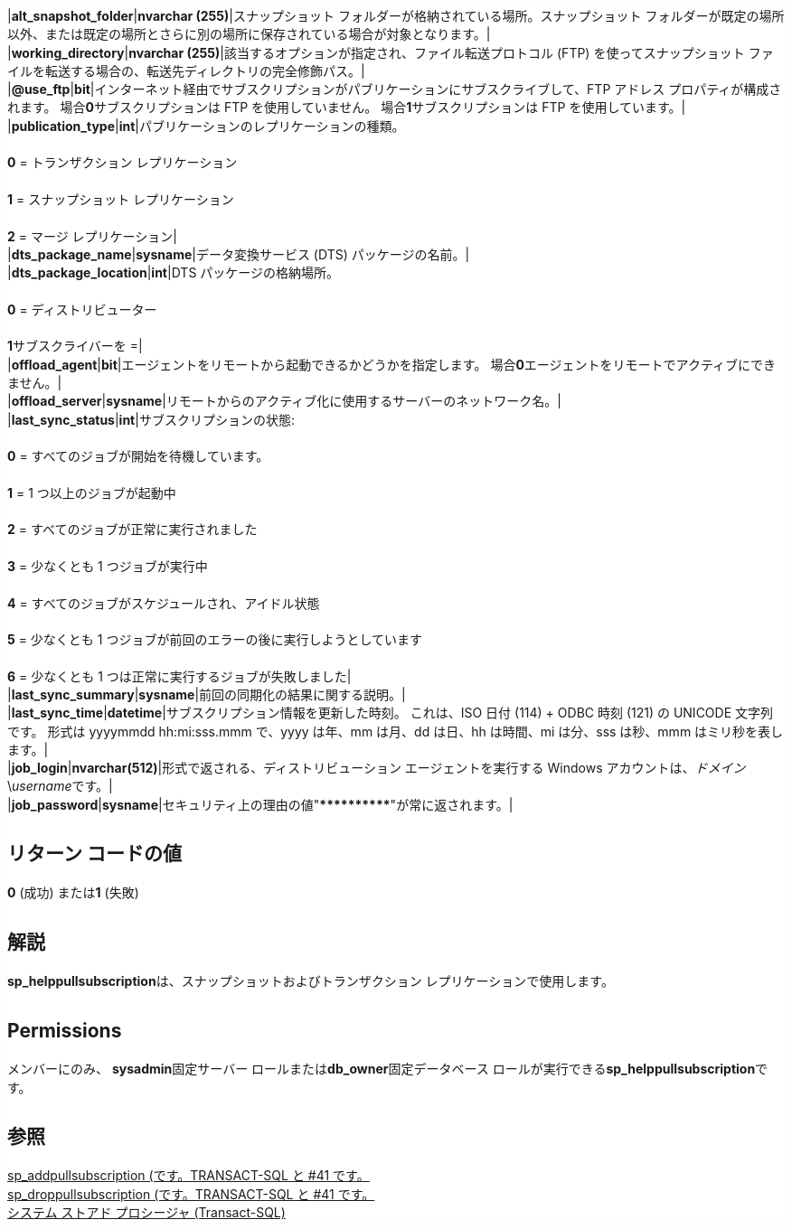 |**alt_snapshot_folder**|**nvarchar (255)**|スナップショット フォルダーが格納されている場所。スナップショット フォルダーが既定の場所以外、または既定の場所とさらに別の場所に保存されている場合が対象となります。|  
|**working_directory**|**nvarchar (255)**|該当するオプションが指定され、ファイル転送プロトコル (FTP) を使ってスナップショット ファイルを転送する場合の、転送先ディレクトリの完全修飾パス。|  
|**@use_ftp**|**bit**|インターネット経由でサブスクリプションがパブリケーションにサブスクライブして、FTP アドレス プロパティが構成されます。 場合**0**サブスクリプションは FTP を使用していません。 場合**1**サブスクリプションは FTP を使用しています。|  
|**publication_type**|**int**|パブリケーションのレプリケーションの種類。<br /><br /> **0** = トランザクション レプリケーション<br /><br /> **1** = スナップショット レプリケーション<br /><br /> **2** = マージ レプリケーション|  
|**dts_package_name**|**sysname**|データ変換サービス (DTS) パッケージの名前。|  
|**dts_package_location**|**int**|DTS パッケージの格納場所。<br /><br /> **0** = ディストリビューター<br /><br /> **1**サブスクライバーを =|  
|**offload_agent**|**bit**|エージェントをリモートから起動できるかどうかを指定します。 場合**0**エージェントをリモートでアクティブにできません。|  
|**offload_server**|**sysname**|リモートからのアクティブ化に使用するサーバーのネットワーク名。|  
|**last_sync_status**|**int**|サブスクリプションの状態:<br /><br /> **0** = すべてのジョブが開始を待機しています。<br /><br /> **1** = 1 つ以上のジョブが起動中<br /><br /> **2** = すべてのジョブが正常に実行されました<br /><br /> **3** = 少なくとも 1 つジョブが実行中<br /><br /> **4** = すべてのジョブがスケジュールされ、アイドル状態<br /><br /> **5** = 少なくとも 1 つジョブが前回のエラーの後に実行しようとしています<br /><br /> **6** = 少なくとも 1 つは正常に実行するジョブが失敗しました|  
|**last_sync_summary**|**sysname**|前回の同期化の結果に関する説明。|  
|**last_sync_time**|**datetime**|サブスクリプション情報を更新した時刻。 これは、ISO 日付 (114) + ODBC 時刻 (121) の UNICODE 文字列です。 形式は yyyymmdd hh:mi:sss.mmm で、yyyy は年、mm は月、dd は日、hh は時間、mi は分、sss は秒、mmm はミリ秒を表します。|  
|**job_login**|**nvarchar(512)**|形式で返される、ディストリビューション エージェントを実行する Windows アカウントは、*ドメイン*\\*username*です。|  
|**job_password**|**sysname**|セキュリティ上の理由の値"**\*\*\*\*\*\*\*\*\*\***"が常に返されます。|  
  
## <a name="return-code-values"></a>リターン コードの値  
 **0** (成功) または**1** (失敗)  
  
## <a name="remarks"></a>解説  
 **sp_helppullsubscription**は、スナップショットおよびトランザクション レプリケーションで使用します。  
  
## <a name="permissions"></a>Permissions  
 メンバーにのみ、 **sysadmin**固定サーバー ロールまたは**db_owner**固定データベース ロールが実行できる**sp_helppullsubscription**です。  
  
## <a name="see-also"></a>参照  
 [sp_addpullsubscription &#40;です。TRANSACT-SQL と #41 です。](../../relational-databases/system-stored-procedures/sp-addpullsubscription-transact-sql.md)   
 [sp_droppullsubscription &#40;です。TRANSACT-SQL と #41 です。](../../relational-databases/system-stored-procedures/sp-droppullsubscription-transact-sql.md)   
 [システム ストアド プロシージャ &#40;Transact-SQL&#41;](../../relational-databases/system-stored-procedures/system-stored-procedures-transact-sql.md)  
  
  
